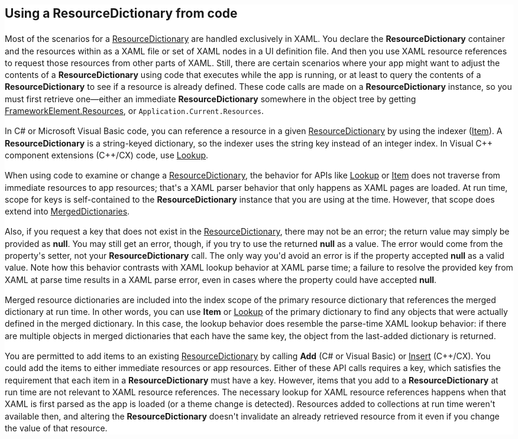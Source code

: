 ## Using a ResourceDictionary from code

Most of the scenarios for a [ResourceDictionary](/uwp/api/Windows.UI.Xaml.ResourceDictionary) are handled exclusively in XAML. You declare the **ResourceDictionary** container and the resources within as a XAML file or set of XAML nodes in a UI definition file. And then you use XAML resource references to request those resources from other parts of XAML. Still, there are certain scenarios where your app might want to adjust the contents of a **ResourceDictionary** using code that executes while the app is running, or at least to query the contents of a **ResourceDictionary** to see if a resource is already defined. These code calls are made on a **ResourceDictionary** instance, so you must first retrieve one—either an immediate **ResourceDictionary** somewhere in the object tree by getting [FrameworkElement.Resources](/uwp/api/windows.ui.xaml.frameworkelement.resources), or `Application.Current.Resources`.

In C\# or Microsoft Visual Basic code, you can reference a resource in a given [ResourceDictionary](/uwp/api/Windows.UI.Xaml.ResourceDictionary) by using the indexer ([Item](/dotnet/api/system.windows.resourcedictionary.item)). A **ResourceDictionary** is a string-keyed dictionary, so the indexer uses the string key instead of an integer index. In Visual C++ component extensions (C++/CX) code, use [Lookup](/uwp/api/windows.ui.xaml.resourcedictionary.lookup).

When using code to examine or change a [ResourceDictionary](/uwp/api/Windows.UI.Xaml.ResourceDictionary), the behavior for APIs like [Lookup](/uwp/api/windows.ui.xaml.resourcedictionary.lookup) or [Item](/dotnet/api/system.windows.resourcedictionary.item) does not traverse from immediate resources to app resources; that's a XAML parser behavior that only happens as XAML pages are loaded. At run time, scope for keys is self-contained to the **ResourceDictionary** instance that you are using at the time. However, that scope does extend into [MergedDictionaries](/uwp/api/windows.ui.xaml.resourcedictionary.mergeddictionaries).

Also, if you request a key that does not exist in the [ResourceDictionary](/uwp/api/Windows.UI.Xaml.ResourceDictionary), there may not be an error; the return value may simply be provided as **null**. You may still get an error, though, if you try to use the returned **null** as a value. The error would come from the property's setter, not your **ResourceDictionary** call. The only way you'd avoid an error is if the property accepted **null** as a valid value. Note how this behavior contrasts with XAML lookup behavior at XAML parse time; a failure to resolve the provided key from XAML at parse time results in a XAML parse error, even in cases where the property could have accepted **null**.

Merged resource dictionaries are included into the index scope of the primary resource dictionary that references the merged dictionary at run time. In other words, you can use **Item** or [Lookup](/uwp/api/windows.ui.xaml.resourcedictionary.lookup) of the primary dictionary to find any objects that were actually defined in the merged dictionary. In this case, the lookup behavior does resemble the parse-time XAML lookup behavior: if there are multiple objects in merged dictionaries that each have the same key, the object from the last-added dictionary is returned.

You are permitted to add items to an existing [ResourceDictionary](/uwp/api/Windows.UI.Xaml.ResourceDictionary) by calling **Add** (C\# or Visual Basic) or [Insert](/uwp/api/windows.ui.xaml.resourcedictionary.insert) (C++/CX). You could add the items to either immediate resources or app resources. Either of these API calls requires a key, which satisfies the requirement that each item in a **ResourceDictionary** must have a key. However, items that you add to a **ResourceDictionary** at run time are not relevant to XAML resource references. The necessary lookup for XAML resource references happens when that XAML is first parsed as the app is loaded (or a theme change is detected). Resources added to collections at run time weren't available then, and altering the **ResourceDictionary** doesn't invalidate an already retrieved resource from it even if you change the value of that resource.
